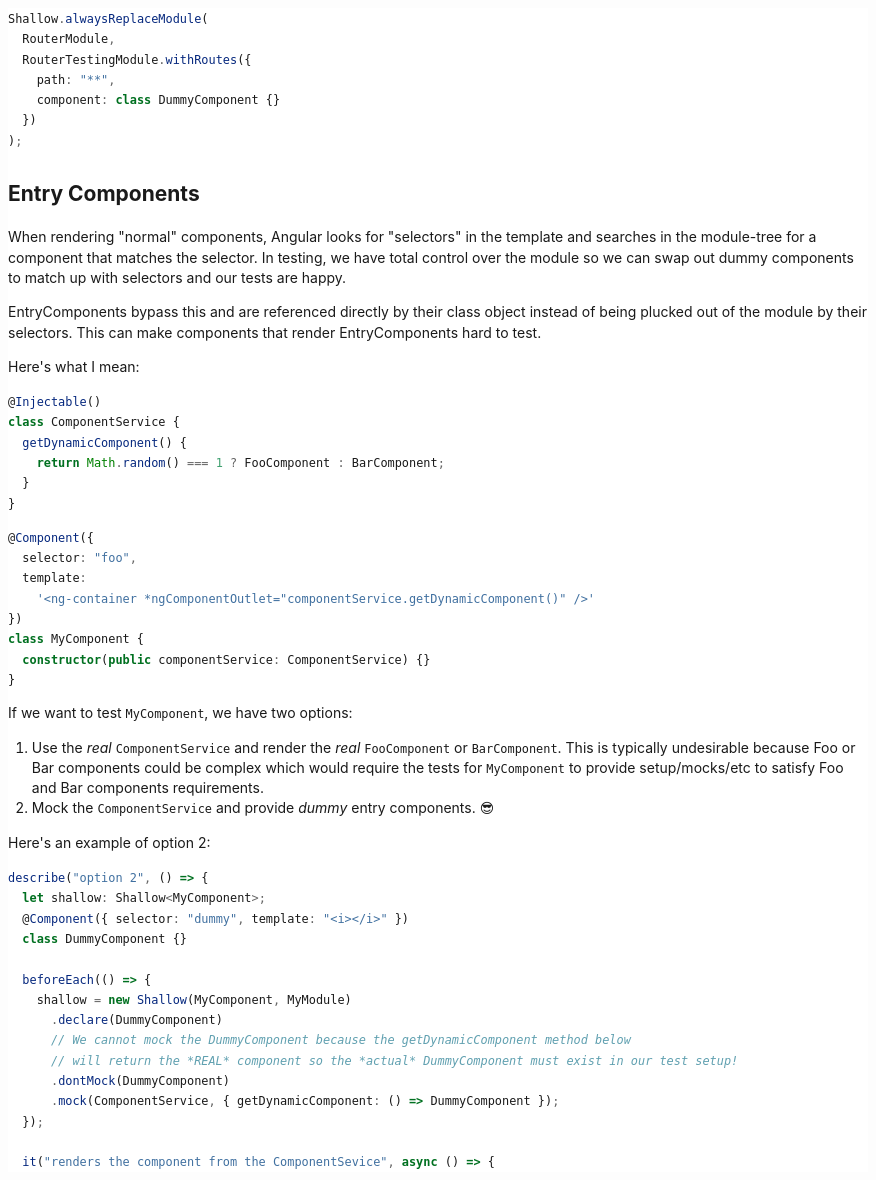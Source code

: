 ```typescript
Shallow.alwaysReplaceModule(
  RouterModule,
  RouterTestingModule.withRoutes({
    path: "**",
    component: class DummyComponent {}
  })
);
```

## Entry Components

When rendering "normal" components, Angular looks for "selectors" in the template and searches in the module-tree for a component that matches the selector. In testing, we have total control over the module so we can swap out dummy components to match up with selectors and our tests are happy.

EntryComponents bypass this and are referenced directly by their class object instead of being plucked out of the module by their selectors. This can make components that render EntryComponents hard to test.

Here's what I mean:

```typescript
@Injectable()
class ComponentService {
  getDynamicComponent() {
    return Math.random() === 1 ? FooComponent : BarComponent;
  }
}
```

```typescript
@Component({
  selector: "foo",
  template:
    '<ng-container *ngComponentOutlet="componentService.getDynamicComponent()" />'
})
class MyComponent {
  constructor(public componentService: ComponentService) {}
}
```

If we want to test `MyComponent`, we have two options:

1. Use the _real_ `ComponentService` and render the _real_ `FooComponent` or `BarComponent`. This is typically undesirable because Foo or Bar components could be complex which would require the tests for `MyComponent` to provide setup/mocks/etc to satisfy Foo and Bar components requirements.
2. Mock the `ComponentService` and provide _dummy_ entry components. 😎

Here's an example of option 2:

```typescript
describe("option 2", () => {
  let shallow: Shallow<MyComponent>;
  @Component({ selector: "dummy", template: "<i></i>" })
  class DummyComponent {}

  beforeEach(() => {
    shallow = new Shallow(MyComponent, MyModule)
      .declare(DummyComponent)
      // We cannot mock the DummyComponent because the getDynamicComponent method below
      // will return the *REAL* component so the *actual* DummyComponent must exist in our test setup!
      .dontMock(DummyComponent)
      .mock(ComponentService, { getDynamicComponent: () => DummyComponent });
  });

  it("renders the component from the ComponentSevice", async () => {
```
